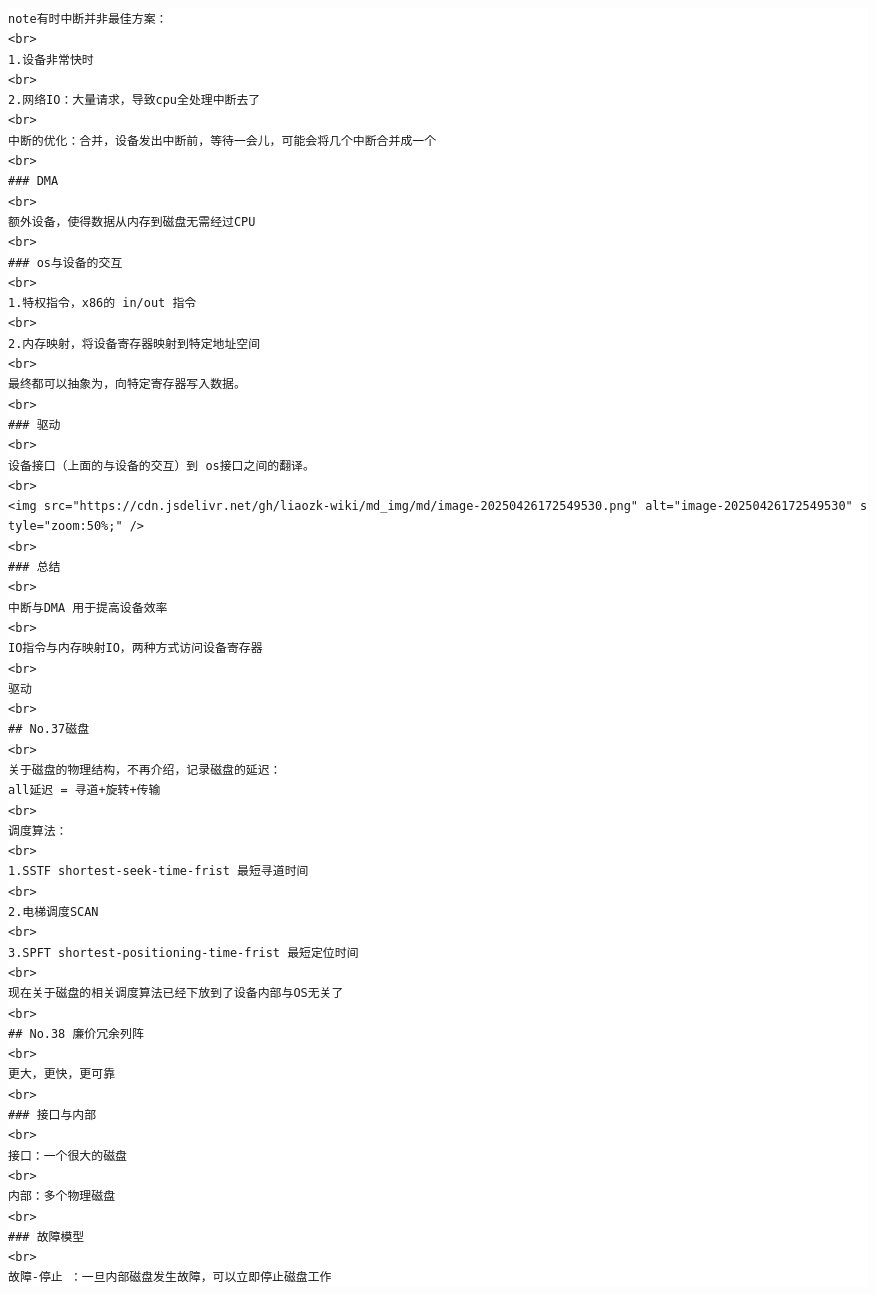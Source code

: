   ```
note有时中断并非最佳方案：
<br>
1.设备非常快时
<br>
2.网络IO：大量请求，导致cpu全处理中断去了
<br>
中断的优化：合并，设备发出中断前，等待一会儿，可能会将几个中断合并成一个
<br>
### DMA
<br>
额外设备，使得数据从内存到磁盘无需经过CPU
<br>
### os与设备的交互
<br>
1.特权指令，x86的 in/out 指令
<br>
2.内存映射，将设备寄存器映射到特定地址空间
<br>
最终都可以抽象为，向特定寄存器写入数据。
<br>
### 驱动
<br>
设备接口（上面的与设备的交互）到 os接口之间的翻译。
<br>
<img src="https://cdn.jsdelivr.net/gh/liaozk-wiki/md_img/md/image-20250426172549530.png" alt="image-20250426172549530" style="zoom:50%;" />
<br>
### 总结
<br>
中断与DMA 用于提高设备效率
<br>
IO指令与内存映射IO，两种方式访问设备寄存器
<br>
驱动
<br>
## No.37磁盘
<br>
关于磁盘的物理结构，不再介绍，记录磁盘的延迟：
all延迟 = 寻道+旋转+传输
<br>
调度算法：
<br>
1.SSTF shortest-seek-time-frist 最短寻道时间
<br>
2.电梯调度SCAN 
<br>
3.SPFT shortest-positioning-time-frist 最短定位时间
<br>
现在关于磁盘的相关调度算法已经下放到了设备内部与OS无关了
<br>
## No.38 廉价冗余列阵
<br>
更大，更快，更可靠
<br>
### 接口与内部
<br>
接口：一个很大的磁盘
<br>
内部：多个物理磁盘
<br>
### 故障模型
<br>
故障-停止 ：一旦内部磁盘发生故障，可以立即停止磁盘工作
  ```